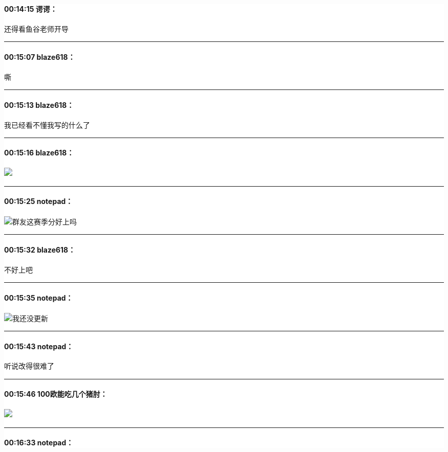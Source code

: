 #### 00:14:15  谔谔：

还得看鱼谷老师开导

*****

#### 00:15:07  blaze618：

嘶

*****

#### 00:15:13  blaze618：

我已经看不懂我写的什么了

*****

#### 00:15:16  blaze618：

![](http://gchat.qpic.cn/gchatpic_new/2994013508/2071740624-2925184433-164524FA324C868B709A007572B19266/0?term=2")

*****

#### 00:15:25  notepad：

![](http://gchat.qpic.cn/gchatpic_new/976058243/2071740624-2863542993-0275A2D8F98C6EC28244DDEE18395CA0/0?term=2")群友这赛季分好上吗

*****

#### 00:15:32  blaze618：

不好上吧

*****

#### 00:15:35  notepad：

![](http://gchat.qpic.cn/gchatpic_new/976058243/2071740624-2874466968-0275A2D8F98C6EC28244DDEE18395CA0/0?term=2")我还没更新

*****

#### 00:15:43  notepad：

听说改得很难了

*****

#### 00:15:46  100欧能吃几个猪肘：

![](http://gchat.qpic.cn/gchatpic_new/148255229/2071740624-2224992924-EEE695FEB41D27B31944504DC2EEF778/0?term=2")

*****

#### 00:16:33  notepad：
